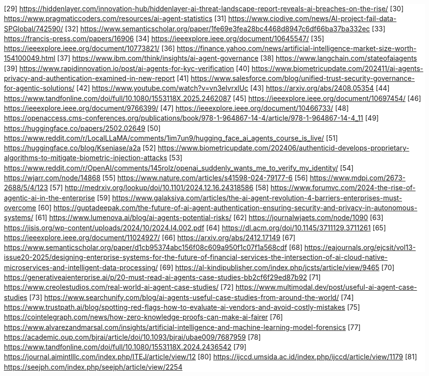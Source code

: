 [29] https://hiddenlayer.com/innovation-hub/hiddenlayer-ai-threat-landscape-report-reveals-ai-breaches-on-the-rise/
[30] https://www.pragmaticcoders.com/resources/ai-agent-statistics
[31] https://www.ciodive.com/news/AI-project-fail-data-SPGlobal/742590/
[32] https://www.semanticscholar.org/paper/1fe69e3fea28bc4468d8947c6df66ba37ba332ec
[33] https://francis-press.com/papers/16906
[34] https://ieeexplore.ieee.org/document/10645547/
[35] https://ieeexplore.ieee.org/document/10773821/
[36] https://finance.yahoo.com/news/artificial-intelligence-market-size-worth-154100049.html
[37] https://www.ibm.com/think/insights/ai-agent-governance
[38] https://www.langchain.com/stateofaiagents
[39] https://www.rapidinnovation.io/post/ai-agents-for-kyc-verification
[40] https://www.biometricupdate.com/202411/ai-agents-privacy-and-authentication-examined-in-new-report
[41] https://www.salesforce.com/blog/unified-trust-security-governance-for-agentic-solutions/
[42] https://www.youtube.com/watch?v=vn3eIvrxlUc
[43] https://arxiv.org/abs/2408.05354
[44] https://www.tandfonline.com/doi/full/10.1080/1553118X.2025.2462087
[45] https://ieeexplore.ieee.org/document/10697454/
[46] https://ieeexplore.ieee.org/document/9766399/
[47] https://ieeexplore.ieee.org/document/10466733/
[48] https://openaccess.cms-conferences.org/publications/book/978-1-964867-14-4/article/978-1-964867-14-4_11
[49] https://huggingface.co/papers/2502.02649
[50] https://www.reddit.com/r/LocalLLaMA/comments/1im7un9/hugging_face_ai_agents_course_is_live/
[51] https://huggingface.co/blog/Kseniase/a2a
[52] https://www.biometricupdate.com/202406/authenticid-develops-proprietary-algorithms-to-mitigate-biometric-injection-attacks
[53] https://www.reddit.com/r/OpenAI/comments/145rolz/openai_suddenly_wants_me_to_verify_my_identity/
[54] https://wjarr.com/node/14868
[55] https://www.nature.com/articles/s41598-024-79177-6
[56] https://www.mdpi.com/2673-2688/5/4/123
[57] http://medrxiv.org/lookup/doi/10.1101/2024.12.16.24318586
[58] https://www.forumvc.com/2024-the-rise-of-agentic-ai-in-the-enterprise
[59] https://www.galaksiya.com/articles/the-ai-agent-revolution-4-barriers-enterprises-must-overcome
[60] https://guptadeepak.com/the-future-of-ai-agent-authentication-ensuring-security-and-privacy-in-autonomous-systems/
[61] https://www.lumenova.ai/blog/ai-agents-potential-risks/
[62] https://journalwjaets.com/node/1090
[63] https://jisis.org/wp-content/uploads/2024/10/2024.I4.002.pdf
[64] https://dl.acm.org/doi/10.1145/3711129.3711261
[65] https://ieeexplore.ieee.org/document/11024927/
[66] https://arxiv.org/abs/2412.17149
[67] https://www.semanticscholar.org/paper/d1cb95374abc156f08c609a950f1c07f1a568cdf
[68] https://eajournals.org/ejcsit/vol13-issue20-2025/designing-enterprise-systems-for-the-future-of-financial-services-the-intersection-of-ai-cloud-native-microservices-and-intelligent-data-processing/
[69] https://al-kindipublisher.com/index.php/jcsts/article/view/9465
[70] https://generativeaienterprise.ai/p/20-must-read-ai-agents-case-studies-bb2cf6f29ed87b92
[71] https://www.creolestudios.com/real-world-ai-agent-case-studies/
[72] https://www.multimodal.dev/post/useful-ai-agent-case-studies
[73] https://www.searchunify.com/blog/ai-agents-useful-case-studies-from-around-the-world/
[74] https://www.trustpath.ai/blog/spotting-red-flags-how-to-evaluate-ai-vendors-and-avoid-costly-mistakes
[75] https://cointelegraph.com/news/how-zero-knowledge-proofs-can-make-ai-fairer
[76] https://www.alvarezandmarsal.com/insights/artificial-intelligence-and-machine-learning-model-forensics
[77] https://academic.oup.com/bjrai/article/doi/10.1093/bjrai/ubae009/7687959
[78] https://www.tandfonline.com/doi/full/10.1080/1553118X.2024.2436542
[79] https://journal.aimintlllc.com/index.php/ITEJ/article/view/12
[80] https://ijccd.umsida.ac.id/index.php/ijccd/article/view/1179
[81] https://seejph.com/index.php/seejph/article/view/2254